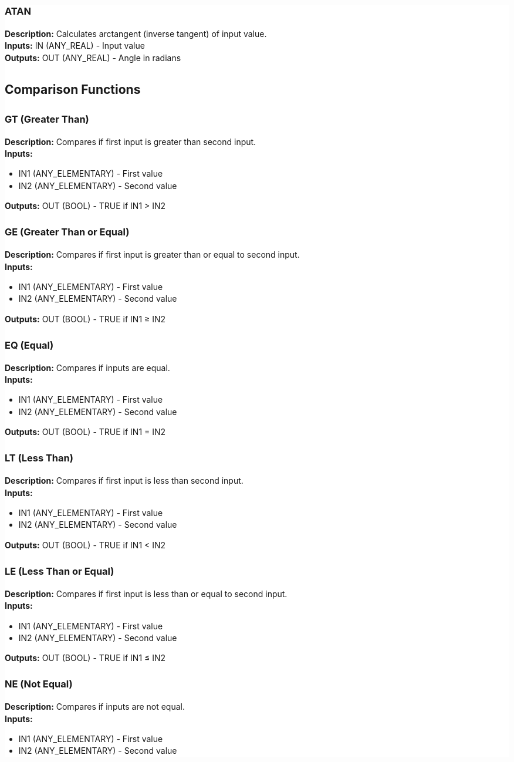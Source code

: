 ### ATAN
**Description:** Calculates arctangent (inverse tangent) of input value.  
**Inputs:** IN (ANY_REAL) - Input value  
**Outputs:** OUT (ANY_REAL) - Angle in radians

## Comparison Functions

### GT (Greater Than)
**Description:** Compares if first input is greater than second input.  
**Inputs:**
- IN1 (ANY_ELEMENTARY) - First value
- IN2 (ANY_ELEMENTARY) - Second value

**Outputs:** OUT (BOOL) - TRUE if IN1 > IN2

### GE (Greater Than or Equal)
**Description:** Compares if first input is greater than or equal to second input.  
**Inputs:**
- IN1 (ANY_ELEMENTARY) - First value
- IN2 (ANY_ELEMENTARY) - Second value

**Outputs:** OUT (BOOL) - TRUE if IN1 ≥ IN2

### EQ (Equal)
**Description:** Compares if inputs are equal.  
**Inputs:**
- IN1 (ANY_ELEMENTARY) - First value
- IN2 (ANY_ELEMENTARY) - Second value

**Outputs:** OUT (BOOL) - TRUE if IN1 = IN2

### LT (Less Than)
**Description:** Compares if first input is less than second input.  
**Inputs:**
- IN1 (ANY_ELEMENTARY) - First value
- IN2 (ANY_ELEMENTARY) - Second value

**Outputs:** OUT (BOOL) - TRUE if IN1 < IN2

### LE (Less Than or Equal)
**Description:** Compares if first input is less than or equal to second input.  
**Inputs:**
- IN1 (ANY_ELEMENTARY) - First value
- IN2 (ANY_ELEMENTARY) - Second value

**Outputs:** OUT (BOOL) - TRUE if IN1 ≤ IN2

### NE (Not Equal)
**Description:** Compares if inputs are not equal.  
**Inputs:**
- IN1 (ANY_ELEMENTARY) - First value
- IN2 (ANY_ELEMENTARY) - Second value
